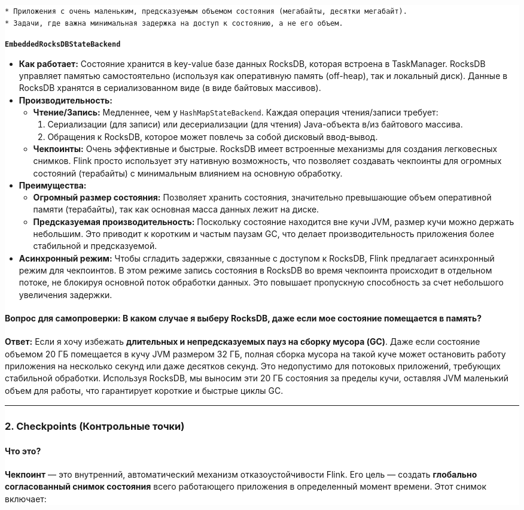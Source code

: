     * Приложения с очень маленьким, предсказуемым объемом состояния (мегабайты, десятки мегабайт).
    * Задачи, где важна минимальная задержка на доступ к состоянию, а не его объем.

**`EmbeddedRocksDBStateBackend`**

* **Как работает:** Состояние хранится в key-value базе данных RocksDB, которая встроена в TaskManager. RocksDB управляет памятью
  самостоятельно (используя как оперативную память (off-heap), так и локальный диск). Данные в RocksDB хранятся в сериализованном виде (в
  виде байтовых массивов).
* **Производительность:**
    * **Чтение/Запись:** Медленнее, чем у `HashMapStateBackend`. Каждая операция чтения/записи требует:
        1. Сериализации (для записи) или десериализации (для чтения) Java-объекта в/из байтового массива.
        2. Обращения к RocksDB, которое может повлечь за собой дисковый ввод-вывод.
    * **Чекпоинты:** Очень эффективные и быстрые. RocksDB имеет встроенные механизмы для создания легковесных снимков. Flink просто
      использует эту нативную возможность, что позволяет создавать чекпоинты для огромных состояний (терабайты) с минимальным влиянием на
      основную обработку.
* **Преимущества:**
    * **Огромный размер состояния:** Позволяет хранить состояния, значительно превышающие объем оперативной памяти (терабайты), так как
      основная масса данных лежит на диске.
    * **Предсказуемая производительность:** Поскольку состояние находится вне кучи JVM, размер кучи можно держать небольшим. Это приводит к
      коротким и частым паузам GC, что делает производительность приложения более стабильной и предсказуемой.
* **Асинхронный режим:** Чтобы сгладить задержки, связанные с доступом к RocksDB, Flink предлагает асинхронный режим для чекпоинтов. В этом
  режиме запись состояния в RocksDB во время чекпоинта происходит в отдельном потоке, не блокируя основной поток обработки данных. Это
  повышает пропускную способность за счет небольшого увеличения задержки.

#### Вопрос для самопроверки: В каком случае я выберу RocksDB, даже если мое состояние помещается в память?

**Ответ:** Если я хочу избежать **длительных и непредсказуемых пауз на сборку мусора (GC)**. Даже если состояние объемом 20 ГБ помещается в
кучу JVM размером 32 ГБ, полная сборка мусора на такой куче может остановить работу приложения на несколько секунд или даже десятков секунд.
Это недопустимо для потоковых приложений, требующих стабильной обработки. Используя RocksDB, мы выносим эти 20 ГБ состояния за пределы кучи,
оставляя JVM маленький объем для работы, что гарантирует короткие и быстрые циклы GC.

---

### 2. Checkpoints (Контрольные точки)

#### Что это?

**Чекпоинт** — это внутренний, автоматический механизм отказоустойчивости Flink. Его цель — создать **глобально согласованный снимок
состояния** всего работающего приложения в определенный момент времени. Этот снимок включает:
